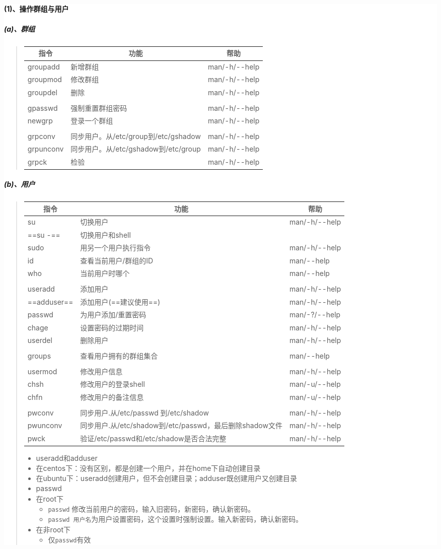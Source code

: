 #### (1)、操作群组与用户

##### (a)、群组

>| 指令      | 功能                                 | 帮助          |
>| --------- | ------------------------------------ | ------------- |
>| groupadd  | 新增群组                             | man/-h/--help |
>| groupmod  | 修改群组                             | man/-h/--help |
>| groupdel  | 删除                                 | man/-h/--help |
>|           |                                      |               |
>| gpasswd   | 强制重置群组密码                     | man/-h/--help |
>| newgrp    | 登录一个群组                         | man/-h/--help |
>|           |                                      |               |
>| grpconv   | 同步用户。从/etc/group到/etc/gshadow | man/-h/--help |
>| grpunconv | 同步用户。从/etc/gshadow到/etc/group | man/-h/--help |
>| grpck     | 检验                                 | man/-h/--help |

##### (b)、用户

>| 指令        | 功能                                                    | 帮助          |
>| ----------- | ------------------------------------------------------- | ------------- |
>| su          | 切换用户                                                | man/-h/--help |
>| ==su -==    | 切换用户和shell                                         |               |
>| sudo        | 用另一个用户执行指令                                    | man/-h/--help |
>| id          | 查看当前用户/群组的ID                                   | man/--help    |
>| who         | 当前用户时哪个                                          | man/--help    |
>|             |                                                         |               |
>| useradd     | 添加用户                                                | man/-h/--help |
>| ==adduser== | 添加用户(==建议使用==)                                  | man/-h/--help |
>| passwd      | 为用户添加/重置密码                                     | man/-?/--help |
>| chage       | 设置密码的过期时间                                      | man/-h/--help |
>| userdel     | 删除用户                                                | man/-h/--help |
>|             |                                                         |               |
>| groups      | 查看用户拥有的群组集合                                  | man/--help    |
>|             |                                                         |               |
>| usermod     | 修改用户信息                                            | man/-h/--help |
>| chsh        | 修改用户的登录shell                                     | man/-u/--help |
>| chfn        | 修改用户的备注信息                                      | man/-u/--help |
>|             |                                                         |               |
>| pwconv      | 同步用户.从/etc/passwd 到/etc/shadow                    | man/-h/--help |
>| pwunconv    | 同步用户.从/etc/shadow到/etc/passwd，最后删除shadow文件 | man/-h/--help |
>| pwck        | 验证/etc/passwd和/etc/shadow是否合法完整                | man/-h/--help |
>
>* useradd和adduser
>  * 在centos下：没有区别，都是创建一个用户，并在home下自动创建目录
>  * 在ubuntu下：useradd创建用户，但不会创建目录；adduser既创建用户又创建目录
>* passwd
>  * 在root下
>    * `passwd`  修改当前用户的密码，输入旧密码，新密码，确认新密码。
>    * `passwd 用户名`为用户设置密码，这个设置时强制设置。输入新密码，确认新密码。
>  * 在非root下
>    * 仅`passwd`有效
